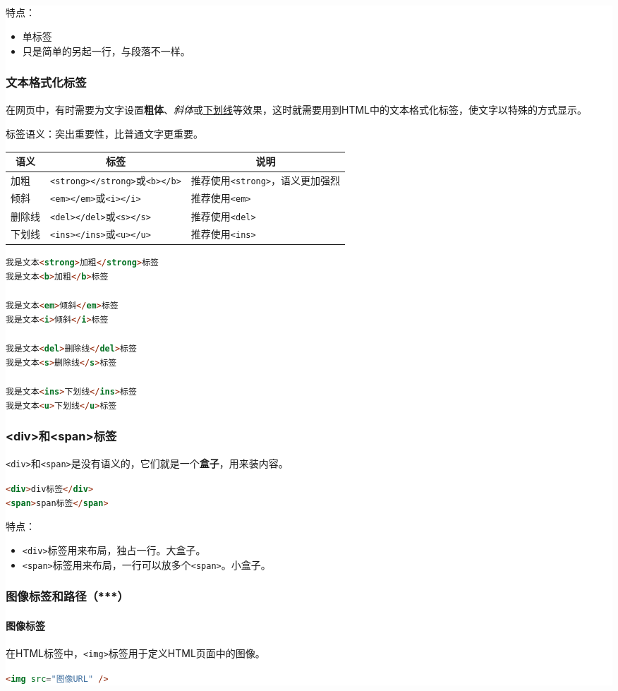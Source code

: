 特点：

- 单标签
- 只是简单的另起一行，与段落不一样。 

### 文本格式化标签  

在网页中，有时需要为文字设置**粗体**、*斜体*或<u>下划线</u>等效果，这时就需要用到HTML中的文本格式化标签，使文字以特殊的方式显示。  

标签语义：突出重要性，比普通文字更重要。

| 语义   | 标签                           | 说明                             |
| ------ | ------------------------------ | -------------------------------- |
| 加粗   | `<strong></strong>`或`<b></b>` | 推荐使用`<strong>`，语义更加强烈 |
| 倾斜   | `<em></em>`或`<i></i>`         | 推荐使用`<em>`                   |
| 删除线 | `<del></del>`或`<s></s>`       | 推荐使用`<del>`                  |
| 下划线 | `<ins></ins>`或`<u></u>`       | 推荐使用`<ins>`                  |

```html
我是文本<strong>加粗</strong>标签
我是文本<b>加粗</b>标签

我是文本<em>倾斜</em>标签
我是文本<i>倾斜</i>标签

我是文本<del>删除线</del>标签
我是文本<s>删除线</s>标签

我是文本<ins>下划线</ins>标签
我是文本<u>下划线</u>标签
```

### \<div>和\<span>标签  

`<div>`和`<span>`是没有语义的，它们就是一个**盒子**，用来装内容。  

```html
<div>div标签</div>
<span>span标签</span>
```

特点：  

- `<div>`标签用来布局，独占一行。大盒子。
- `<span>`标签用来布局，一行可以放多个`<span>`。小盒子。

### 图像标签和路径（***）  

#### 图像标签  

在HTML标签中，`<img>`标签用于定义HTML页面中的图像。  

```html
<img src="图像URL" />
```
